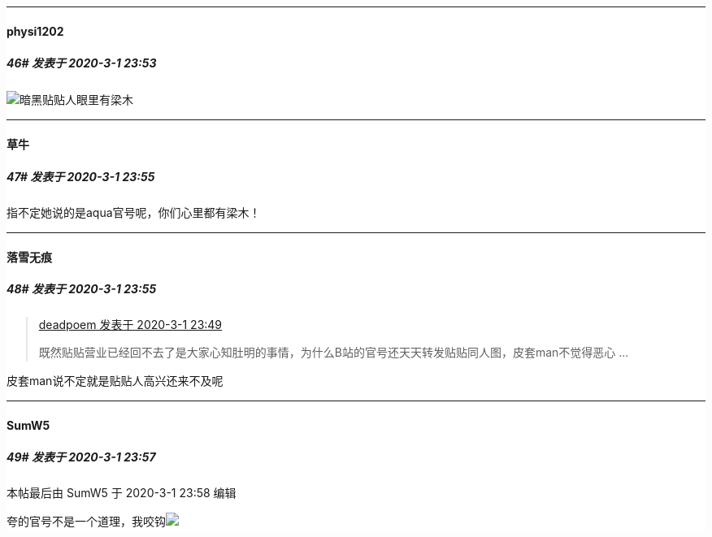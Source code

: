 



*****

####  physi1202  
##### 46#       发表于 2020-3-1 23:53



<img src="https://static.saraba1st.com/image/smiley/face2017/067.png" referrerpolicy="no-referrer">暗黑贴贴人眼里有梁木







*****

####  草牛  
##### 47#       发表于 2020-3-1 23:55




指不定她说的是aqua官号呢，你们心里都有梁木！







*****

####  落雪无痕  
##### 48#       发表于 2020-3-1 23:55



<blockquote><a href="httphttps://bbs.saraba1st.com/2b/forum.php?mod=redirect&amp;goto=findpost&amp;pid=46584739&amp;ptid=1916653" target="_blank">deadpoem 发表于 2020-3-1 23:49</a>

既然贴贴营业已经回不去了是大家心知肚明的事情，为什么B站的官号还天天转发贴贴同人图，皮套man不觉得恶心 ...</blockquote>
皮套man说不定就是贴贴人高兴还来不及呢







*****

####  SumW5  
##### 49#       发表于 2020-3-1 23:57



 本帖最后由 SumW5 于 2020-3-1 23:58 编辑 

夸的官号不是一个道理，我咬钩<img src="https://static.saraba1st.com/image/smiley/face2017/232.gif" referrerpolicy="no-referrer">


